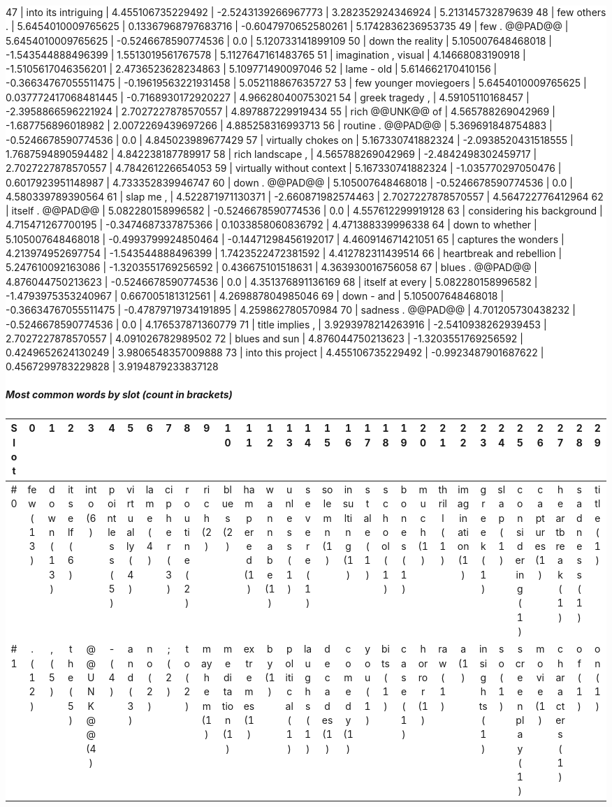 47 | into its intriguing | 4.455106735229492 | -2.5243139266967773 | 3.282352924346924 | 5.213145732879639
48 | few others . | 5.6454010009765625 | 0.13367968797683716 | -0.6047970652580261 | 5.1742836236953735
49 | few . @@PAD@@ | 5.6454010009765625 | -0.5246678590774536 | 0.0 | 5.120733141899109
50 | down the reality | 5.105007648468018 | -1.543544888496399 | 1.5513019561767578 | 5.1127647161483765
51 | imagination , visual | 4.14668083190918 | -1.5105617046356201 | 2.4736523628234863 | 5.109771490097046
52 | lame - old | 5.614662170410156 | -0.36634767055511475 | -0.19619563221931458 | 5.052118867635727
53 | few younger moviegoers | 5.6454010009765625 | 0.037772417068481445 | -0.7168930172920227 | 4.966280400753021
54 | greek tragedy , | 4.59105110168457 | -2.3958866596221924 | 2.7027227878570557 | 4.897887229919434
55 | rich @@UNK@@ of | 4.565788269042969 | -1.687756896018982 | 2.0072269439697266 | 4.885258316993713
56 | routine . @@PAD@@ | 5.369691848754883 | -0.5246678590774536 | 0.0 | 4.845023989677429
57 | virtually chokes on | 5.167330741882324 | -2.0938520431518555 | 1.7687594890594482 | 4.842238187789917
58 | rich landscape , | 4.565788269042969 | -2.4842498302459717 | 2.7027227878570557 | 4.784261226654053
59 | virtually without context | 5.167330741882324 | -1.035770297050476 | 0.6017923951148987 | 4.733352839946747
60 | down . @@PAD@@ | 5.105007648468018 | -0.5246678590774536 | 0.0 | 4.580339789390564
61 | slap me , | 4.522871971130371 | -2.660871982574463 | 2.7027227878570557 | 4.564722776412964
62 | itself . @@PAD@@ | 5.082280158996582 | -0.5246678590774536 | 0.0 | 4.557612299919128
63 | considering his background | 4.715471267700195 | -0.3474687337875366 | 0.1033858060836792 | 4.471388339996338
64 | down to whether | 5.105007648468018 | -0.4993799924850464 | -0.14471298456192017 | 4.460914671421051
65 | captures the wonders | 4.213974952697754 | -1.543544888496399 | 1.7423522472381592 | 4.412782311439514
66 | heartbreak and rebellion | 5.247610092163086 | -1.3203551769256592 | 0.436675101518631 | 4.363930016756058
67 | blues . @@PAD@@ | 4.876044750213623 | -0.5246678590774536 | 0.0 | 4.351376891136169
68 | itself at every | 5.082280158996582 | -1.4793975353240967 | 0.667005181312561 | 4.269887804985046
69 | down - and | 5.105007648468018 | -0.36634767055511475 | -0.47879719734191895 | 4.259862780570984
70 | sadness . @@PAD@@ | 4.701205730438232 | -0.5246678590774536 | 0.0 | 4.176537871360779
71 | title implies , | 3.9293978214263916 | -2.5410938262939453 | 2.7027227878570557 | 4.091026782989502
72 | blues and sun | 4.876044750213623 | -1.3203551769256592 | 0.4249652624130249 | 3.9806548357009888
73 | into this project | 4.455106735229492 | -0.9923487901687622 | 0.4567299783229828 | 3.9194879233837128
##### Most common words by slot (count in brackets)
Slot | 0 | 1 | 2 | 3 | 4 | 5 | 6 | 7 | 8 | 9 | 10 | 11 | 12 | 13 | 14 | 15 | 16 | 17 | 18 | 19 | 20 | 21 | 22 | 23 | 24 | 25 | 26 | 27 | 28 | 29
:--: | :--: | :--: | :--: | :--: | :--: | :--: | :--: | :--: | :--: | :--: | :--: | :--: | :--: | :--: | :--: | :--: | :--: | :--: | :--: | :--: | :--: | :--: | :--: | :--: | :--: | :--: | :--: | :--: | :--: | :--:
#0 | few (13) | down (13) | itself (6) | into (6) | pointless (5) | virtually (4) | lame (4) | cipher (3) | routine (2) | rich (2) | blues (2) | hampered (1) | wannabe (1) | unless (1) | severe (1) | solemn (1) | insulting (1) | stale (1) | school (1) | bones (1) | much (1) | thrill (1) | imagination (1) | greek (1) | slap (1) | considering (1) | captures (1) | heartbreak (1) | sadness (1) | title (1)
#1 | . (12) | , (5) | the (5) | @@UNK@@ (4) | - (4) | and (3) | no (2) | ; (2) | to (2) | mayhem (1) | meditation (1) | extremes (1) | by (1) | political (1) | laughs (1) | decades (1) | comedy (1) | you (1) | bits (1) | case (1) | horror (1) | raw (1) | a (1) | insights (1) | so (1) | screenplay (1) | movie (1) | characters (1) | of (1) | on (1)